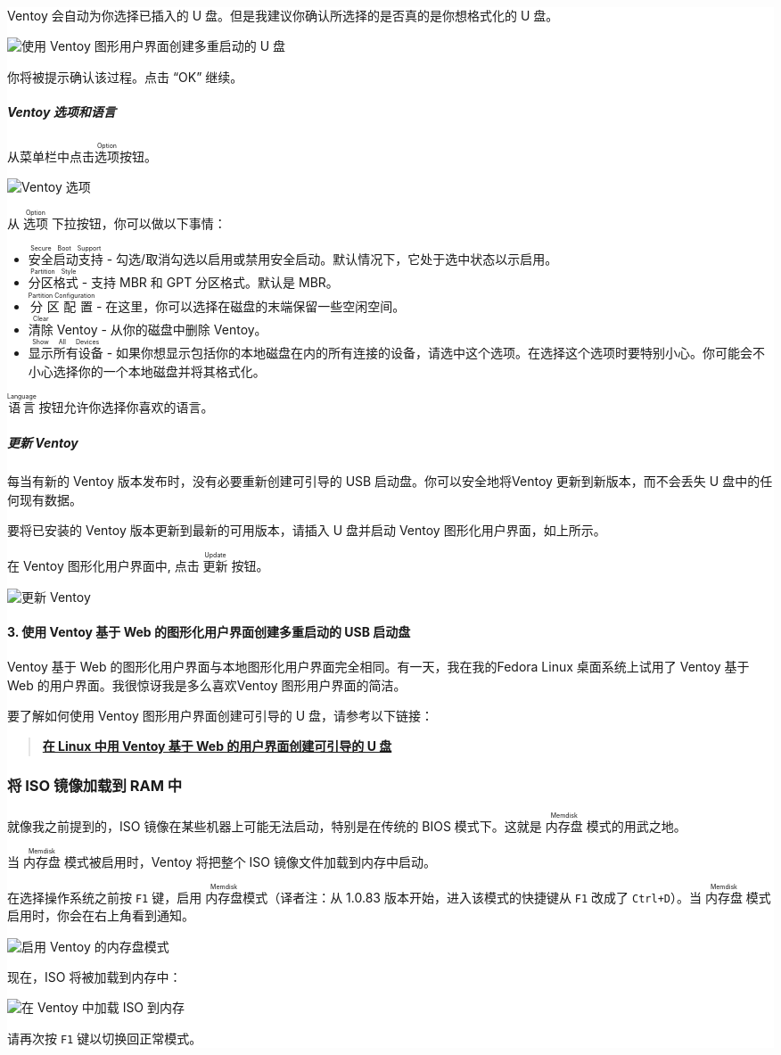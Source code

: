 Ventoy 会自动为你选择已插入的 U 盘。但是我建议你确认所选择的是否真的是你想格式化的 U 盘。

![使用 Ventoy 图形用户界面创建多重启动的 U 盘][10]

你将被提示确认该过程。点击 “OK” 继续。

##### Ventoy 选项和语言

从菜单栏中点击<ruby>选项<rt>Option</rt><ruby>按钮。

![Ventoy 选项][11]

从 <ruby>选项<rt>Option</rt><ruby> 下拉按钮，你可以做以下事情：

- <ruby>安全启动支持<rt>Secure Boot Support</rt></ruby> - 勾选/取消勾选以启用或禁用安全启动。默认情况下，它处于选中状态以示启用。
- <ruby>分区格式<rt>Partition Style</rt></ruby> - 支持 MBR 和 GPT 分区格式。默认是 MBR。
- <ruby>分区配置<rt>Partition Configuration</rt></ruby> - 在这里，你可以选择在磁盘的末端保留一些空闲空间。
- <ruby>清除<rt>Clear</rt></ruby> Ventoy - 从你的磁盘中删除 Ventoy。
- <ruby>显示所有设备<rt>Show All Devices</rt></ruby> - 如果你想显示包括你的本地磁盘在内的所有连接的设备，请选中这个选项。在选择这个选项时要特别小心。你可能会不小心选择你的一个本地磁盘并将其格式化。

<ruby>语言<rt>Language</rt></ruby> 按钮允许你选择你喜欢的语言。

##### 更新 Ventoy

每当有新的 Ventoy 版本发布时，没有必要重新创建可引导的 USB 启动盘。你可以安全地将Ventoy 更新到新版本，而不会丢失 U 盘中的任何现有数据。

要将已安装的 Ventoy 版本更新到最新的可用版本，请插入 U 盘并启动 Ventoy 图形化用户界面，如上所示。

在 Ventoy 图形化用户界面中, 点击 <ruby>更新<rt>Update</rt></ruby> 按钮。

![更新 Ventoy][12]

#### 3. 使用 Ventoy 基于 Web 的图形化用户界面创建多重启动的 USB 启动盘

Ventoy 基于 Web 的图形化用户界面与本地图形化用户界面完全相同。有一天，我在我的Fedora Linux 桌面系统上试用了 Ventoy 基于 Web 的用户界面。我很惊讶我是多么喜欢Ventoy 图形用户界面的简洁。

要了解如何使用 Ventoy 图形用户界面创建可引导的 U 盘，请参考以下链接：

> **[在 Linux 中用 Ventoy 基于 Web 的用户界面创建可引导的 U 盘][13]**

### 将 ISO 镜像加载到 RAM 中

就像我之前提到的，ISO 镜像在某些机器上可能无法启动，特别是在传统的 BIOS 模式下。这就是 <ruby>内存盘<rt>Memdisk</rt></ruby> 模式的用武之地。

当 <ruby>内存盘<rt>Memdisk</rt></ruby> 模式被启用时，Ventoy 将把整个 ISO 镜像文件加载到内存中启动。

在选择操作系统之前按 `F1` 键，启用 <ruby>内存盘<rt>Memdisk</rt></ruby>模式（译者注：从 1.0.83 版本开始，进入该模式的快捷键从 `F1` 改成了 `Ctrl+D`）。当 <ruby>内存盘<rt>Memdisk</rt></ruby> 模式启用时，你会在右上角看到通知。

![启用 Ventoy 的内存盘模式][14]

现在，ISO 将被加载到内存中：

![在 Ventoy 中加载 ISO 到内存][15]

请再次按 `F1` 键以切换回正常模式。


[#]: subject: "How To Create Multiboot USB Drives With Ventoy In Linux"
[#]: via: "https://ostechnix.com/how-to-create-multiboot-usb-drives-with-ventoy-in-linux/"
[#]: author: "sk https://ostechnix.com/author/sk/"
[#]: collector: "lkxed"
[#]: translator: "hanszhao80"
[#]: reviewer: "wxy"
[#]: publisher: "wxy"
[#]: url: "https://linux.cn/article-15720-1.html"
[a]: https://ostechnix.com/author/sk/
[b]: https://github.com/lkxed
[1]: https://ostechnix.com/how-to-find-hard-disk-drive-details-in-linux/
[2]: https://github.com/ventoy/Ventoy/releases
[3]: https://ostechnix.com/wp-content/uploads/2022/07/Create-Multiboot-USB-Drives-With-Ventoy-In-Linux.png
[4]: https://ostechnix.com/wp-content/uploads/2020/05/Copy-ISO-files-to-USB-bootable-drive.png
[5]: https://ostechnix.com/wp-content/uploads/2020/05/Ventoy-multiboot-menu.png
[6]: https://youtu.be/VFr1mAikeJU
[8]: https://ostechnix.com/how-to-boot-from-usb-drive-in-virtualbox-in-linux/
[9]: https://ostechnix.com/wp-content/uploads/2022/07/Ventoy-GUI.png
[10]: https://ostechnix.com/wp-content/uploads/2022/07/Create-Multiboot-USB-Drives-Using-Ventoy-GUI.png
[11]: https://ostechnix.com/wp-content/uploads/2022/07/Ventoy-Options.png
[12]: https://ostechnix.com/wp-content/uploads/2022/07/Update-Ventoy.png
[13]: https://ostechnix.com/create-bootable-usb-drive-with-ventoy-webui-in-linux/
[14]: https://ostechnix.com/wp-content/uploads/2020/05/Enable-Memdisk-mode-in-Ventoy.png
[15]: https://ostechnix.com/wp-content/uploads/2020/05/Load-ISO-to-memory-in-Ventoy.png
[16]: https://ostechnix.com/create-persistent-bootable-usb-using-ventoy-in-linux/
[17]: https://github.com/ventoy/Ventoy/issues/22
[18]: https://github.com/ventoy/Ventoy/issues/83
[19]: https://github.com/ventoy/Ventoy/issues/31
[20]: https://www.ventoy.net/en/index.html
[21]: https://github.com/ventoy/Ventoy
[0]: https://img.linux.net.cn/data/attachment/album/202304/14/091200ff7k7784a817zvl7.jpg